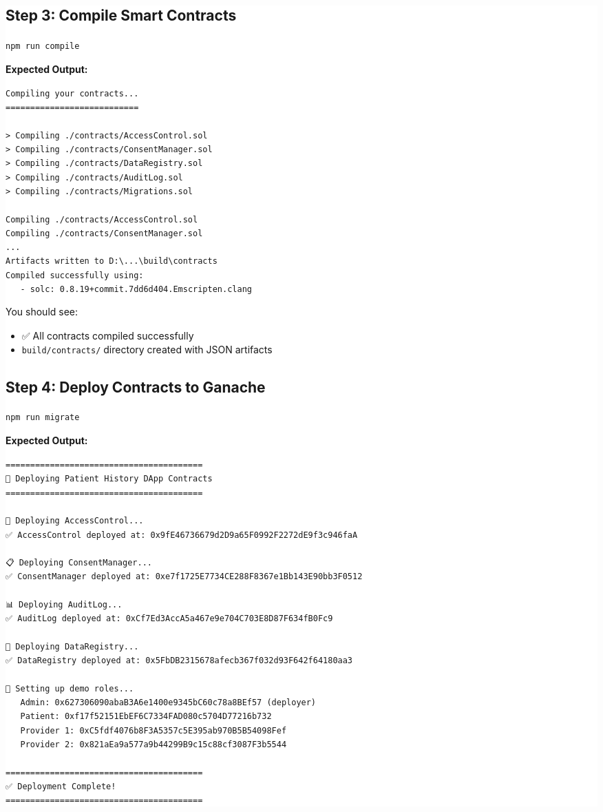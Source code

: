 ## Step 3: Compile Smart Contracts

```bash
npm run compile
```

**Expected Output:**
```
Compiling your contracts...
===========================

> Compiling ./contracts/AccessControl.sol
> Compiling ./contracts/ConsentManager.sol
> Compiling ./contracts/DataRegistry.sol
> Compiling ./contracts/AuditLog.sol
> Compiling ./contracts/Migrations.sol

Compiling ./contracts/AccessControl.sol
Compiling ./contracts/ConsentManager.sol
...
Artifacts written to D:\...\build\contracts
Compiled successfully using:
   - solc: 0.8.19+commit.7dd6d404.Emscripten.clang
```

You should see:
- ✅ All contracts compiled successfully
- `build/contracts/` directory created with JSON artifacts

## Step 4: Deploy Contracts to Ganache

```bash
npm run migrate
```

**Expected Output:**
```
========================================
🚀 Deploying Patient History DApp Contracts
========================================

📝 Deploying AccessControl...
✅ AccessControl deployed at: 0x9fE46736679d2D9a65F0992F2272dE9f3c946faA

📋 Deploying ConsentManager...
✅ ConsentManager deployed at: 0xe7f1725E7734CE288F8367e1Bb143E90bb3F0512

📊 Deploying AuditLog...
✅ AuditLog deployed at: 0xCf7Ed3AccA5a467e9e704C703E8D87F634fB0Fc9

💾 Deploying DataRegistry...
✅ DataRegistry deployed at: 0x5FbDB2315678afecb367f032d93F642f64180aa3

👥 Setting up demo roles...
   Admin: 0x627306090abaB3A6e1400e9345bC60c78a8BEf57 (deployer)
   Patient: 0xf17f52151EbEF6C7334FAD080c5704D77216b732
   Provider 1: 0xC5fdf4076b8F3A5357c5E395ab970B5B54098Fef
   Provider 2: 0x821aEa9a577a9b44299B9c15c88cf3087F3b5544

========================================
✅ Deployment Complete!
========================================
```
